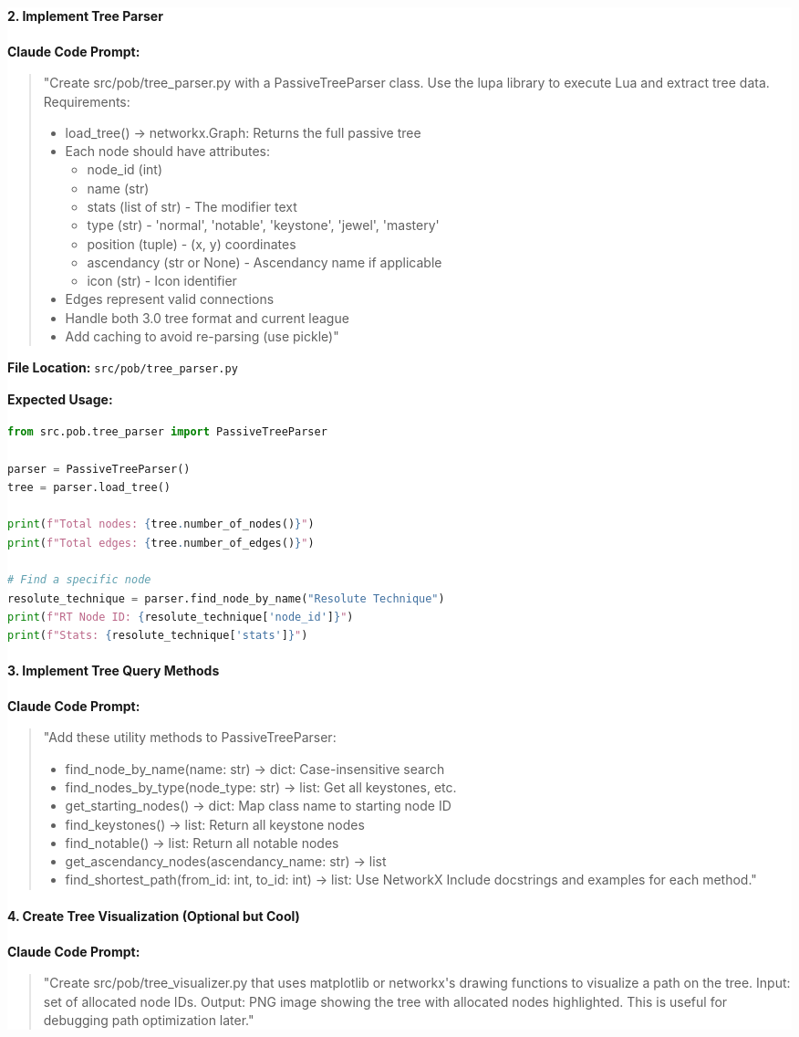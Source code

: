 #### 2. Implement Tree Parser

**Claude Code Prompt:**
> "Create src/pob/tree_parser.py with a PassiveTreeParser class. Use the lupa library to execute Lua and extract tree data. Requirements:
>
> - load_tree() -> networkx.Graph: Returns the full passive tree
> - Each node should have attributes:
>   - node_id (int)
>   - name (str)
>   - stats (list of str) - The modifier text
>   - type (str) - 'normal', 'notable', 'keystone', 'jewel', 'mastery'
>   - position (tuple) - (x, y) coordinates
>   - ascendancy (str or None) - Ascendancy name if applicable
>   - icon (str) - Icon identifier
> - Edges represent valid connections
> - Handle both 3.0 tree format and current league
> - Add caching to avoid re-parsing (use pickle)"

**File Location:** `src/pob/tree_parser.py`

**Expected Usage:**
```python
from src.pob.tree_parser import PassiveTreeParser

parser = PassiveTreeParser()
tree = parser.load_tree()

print(f"Total nodes: {tree.number_of_nodes()}")
print(f"Total edges: {tree.number_of_edges()}")

# Find a specific node
resolute_technique = parser.find_node_by_name("Resolute Technique")
print(f"RT Node ID: {resolute_technique['node_id']}")
print(f"Stats: {resolute_technique['stats']}")
```

#### 3. Implement Tree Query Methods

**Claude Code Prompt:**
> "Add these utility methods to PassiveTreeParser:
> - find_node_by_name(name: str) -> dict: Case-insensitive search
> - find_nodes_by_type(node_type: str) -> list: Get all keystones, etc.
> - get_starting_nodes() -> dict: Map class name to starting node ID
> - find_keystones() -> list: Return all keystone nodes
> - find_notable() -> list: Return all notable nodes
> - get_ascendancy_nodes(ascendancy_name: str) -> list
> - find_shortest_path(from_id: int, to_id: int) -> list: Use NetworkX
> Include docstrings and examples for each method."

#### 4. Create Tree Visualization (Optional but Cool)

**Claude Code Prompt:**
> "Create src/pob/tree_visualizer.py that uses matplotlib or networkx's drawing functions to visualize a path on the tree. Input: set of allocated node IDs. Output: PNG image showing the tree with allocated nodes highlighted. This is useful for debugging path optimization later."

